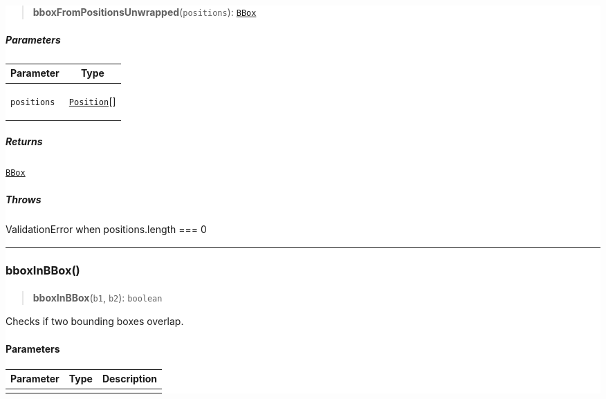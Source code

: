 > **bboxFromPositionsUnwrapped**(`positions`): [`BBox`](geojson-utils/geojson.md#bbox-7)

##### Parameters

<table>
<thead>
<tr>
<th>Parameter</th>
<th>Type</th>
</tr>
</thead>
<tbody>
<tr>
<td>

`positions`

</td>
<td>

[`Position`](geojson-utils/geojson.md#position)\[]

</td>
</tr>
</tbody>
</table>

##### Returns

[`BBox`](geojson-utils/geojson.md#bbox-7)

##### Throws

ValidationError when positions.length === 0

---

### bboxInBBox()

> **bboxInBBox**(`b1`, `b2`): `boolean`

Checks if two bounding boxes overlap.

#### Parameters

<table>
<thead>
<tr>
<th>Parameter</th>
<th>Type</th>
<th>Description</th>
</tr>
</thead>
<tbody>
<tr>
<td>
